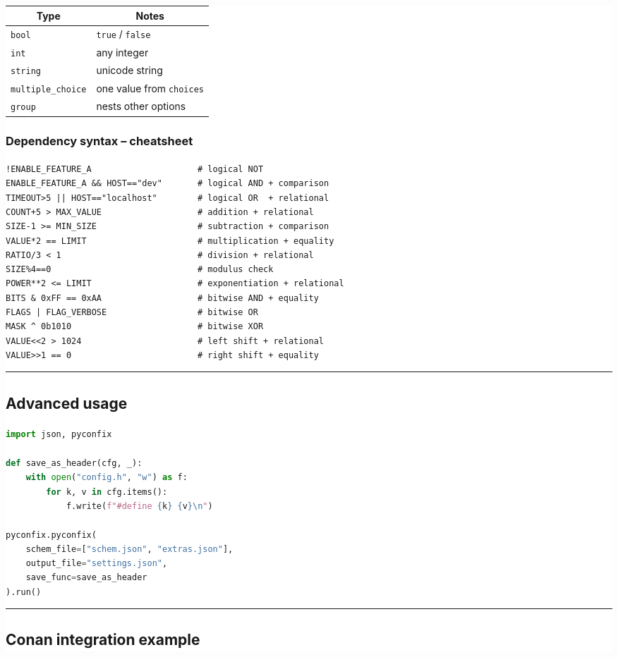 | Type              | Notes                    |
| ----------------- | ------------------------ |
| `bool`            | `true` / `false`         |
| `int`             | any integer              |
| `string`          | unicode string           |
| `multiple_choice` | one value from `choices` |
| `group`           | nests other options      |

### Dependency syntax – cheatsheet

```
!ENABLE_FEATURE_A                     # logical NOT
ENABLE_FEATURE_A && HOST=="dev"       # logical AND + comparison
TIMEOUT>5 || HOST=="localhost"        # logical OR  + relational
COUNT+5 > MAX_VALUE                   # addition + relational
SIZE-1 >= MIN_SIZE                    # subtraction + comparison
VALUE*2 == LIMIT                      # multiplication + equality
RATIO/3 < 1                           # division + relational
SIZE%4==0                             # modulus check
POWER**2 <= LIMIT                     # exponentiation + relational
BITS & 0xFF == 0xAA                   # bitwise AND + equality
FLAGS | FLAG_VERBOSE                  # bitwise OR
MASK ^ 0b1010                         # bitwise XOR
VALUE<<2 > 1024                       # left shift + relational
VALUE>>1 == 0                         # right shift + equality
```

---

## Advanced usage

```python
import json, pyconfix

def save_as_header(cfg, _):
    with open("config.h", "w") as f:
        for k, v in cfg.items():
            f.write(f"#define {k} {v}\n")

pyconfix.pyconfix(
    schem_file=["schem.json", "extras.json"],
    output_file="settings.json",
    save_func=save_as_header
).run()
```

---

## Conan integration example
